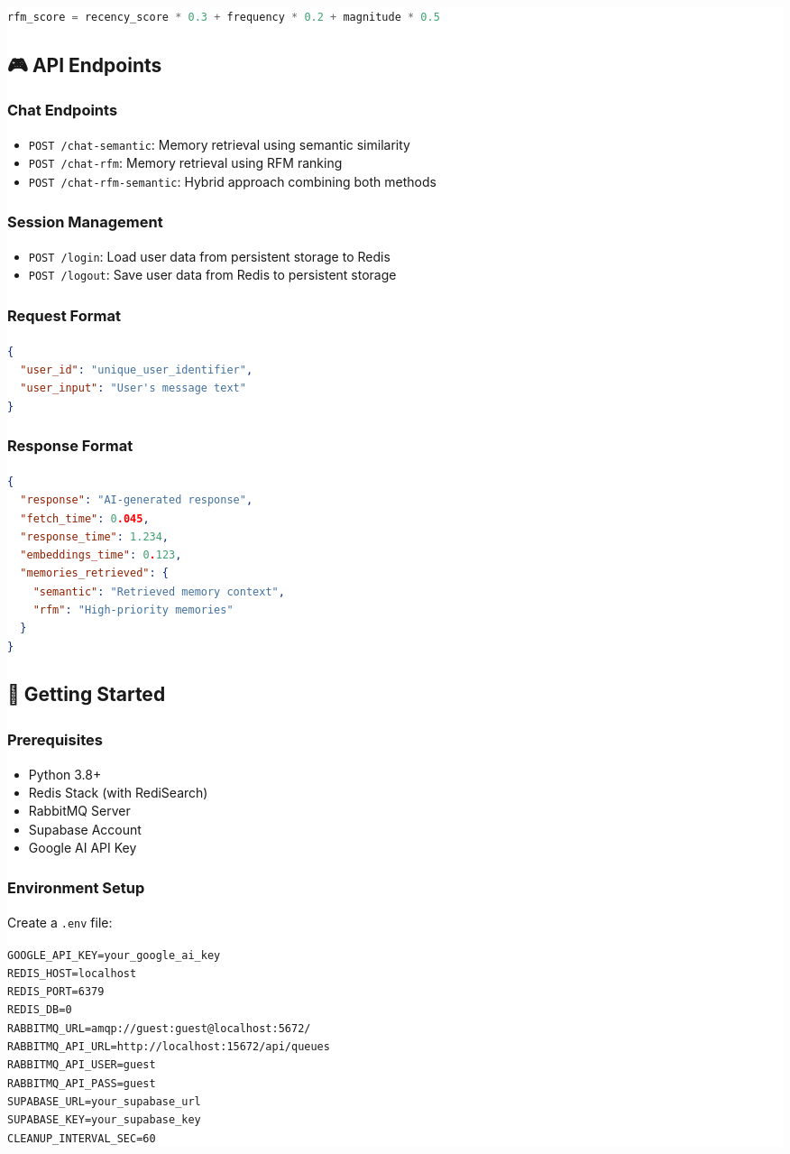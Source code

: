 ```python
rfm_score = recency_score * 0.3 + frequency * 0.2 + magnitude * 0.5
```

## 🎮 API Endpoints

### **Chat Endpoints**
- `POST /chat-semantic`: Memory retrieval using semantic similarity
- `POST /chat-rfm`: Memory retrieval using RFM ranking
- `POST /chat-rfm-semantic`: Hybrid approach combining both methods

### **Session Management**
- `POST /login`: Load user data from persistent storage to Redis
- `POST /logout`: Save user data from Redis to persistent storage

### **Request Format**
```json
{
  "user_id": "unique_user_identifier",
  "user_input": "User's message text"
}
```

### **Response Format**
```json
{
  "response": "AI-generated response",
  "fetch_time": 0.045,
  "response_time": 1.234,
  "embeddings_time": 0.123,
  "memories_retrieved": {
    "semantic": "Retrieved memory context",
    "rfm": "High-priority memories"
  }
}
```

## 🚀 Getting Started

### **Prerequisites**
- Python 3.8+
- Redis Stack (with RediSearch)
- RabbitMQ Server
- Supabase Account
- Google AI API Key

### **Environment Setup**
Create a `.env` file:
```env
GOOGLE_API_KEY=your_google_ai_key
REDIS_HOST=localhost
REDIS_PORT=6379
REDIS_DB=0
RABBITMQ_URL=amqp://guest:guest@localhost:5672/
RABBITMQ_API_URL=http://localhost:15672/api/queues
RABBITMQ_API_USER=guest
RABBITMQ_API_PASS=guest
SUPABASE_URL=your_supabase_url
SUPABASE_KEY=your_supabase_key
CLEANUP_INTERVAL_SEC=60
```
